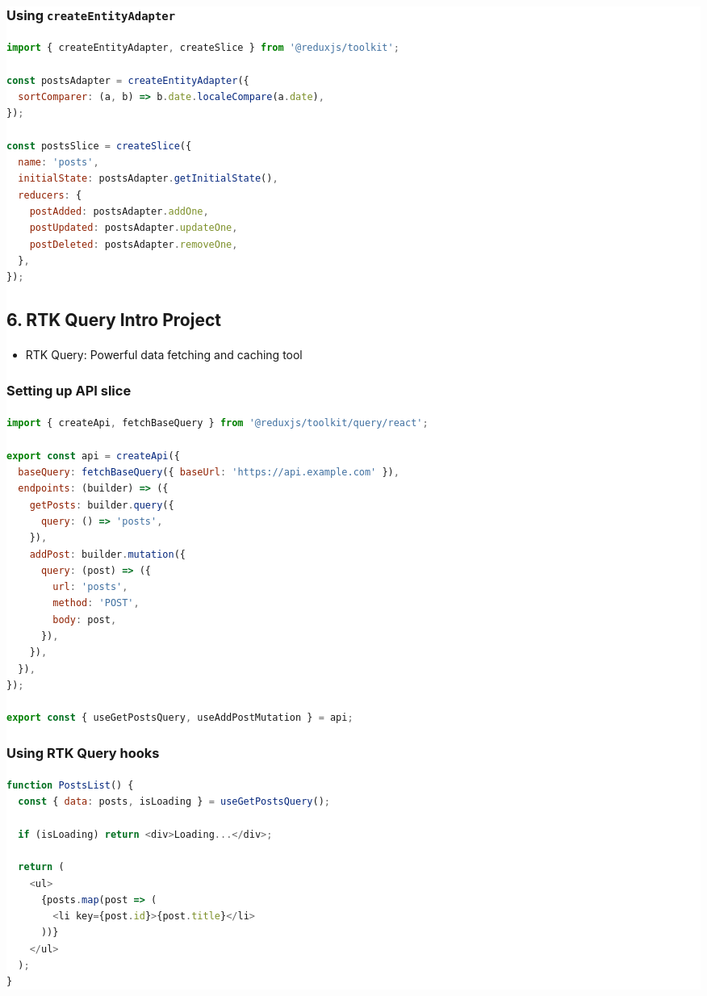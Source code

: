 ### Using `createEntityAdapter`
```javascript
import { createEntityAdapter, createSlice } from '@reduxjs/toolkit';

const postsAdapter = createEntityAdapter({
  sortComparer: (a, b) => b.date.localeCompare(a.date),
});

const postsSlice = createSlice({
  name: 'posts',
  initialState: postsAdapter.getInitialState(),
  reducers: {
    postAdded: postsAdapter.addOne,
    postUpdated: postsAdapter.updateOne,
    postDeleted: postsAdapter.removeOne,
  },
});
```

## 6. RTK Query Intro Project

- RTK Query: Powerful data fetching and caching tool

### Setting up API slice
```javascript
import { createApi, fetchBaseQuery } from '@reduxjs/toolkit/query/react';

export const api = createApi({
  baseQuery: fetchBaseQuery({ baseUrl: 'https://api.example.com' }),
  endpoints: (builder) => ({
    getPosts: builder.query({
      query: () => 'posts',
    }),
    addPost: builder.mutation({
      query: (post) => ({
        url: 'posts',
        method: 'POST',
        body: post,
      }),
    }),
  }),
});

export const { useGetPostsQuery, useAddPostMutation } = api;
```

### Using RTK Query hooks
```javascript
function PostsList() {
  const { data: posts, isLoading } = useGetPostsQuery();

  if (isLoading) return <div>Loading...</div>;

  return (
    <ul>
      {posts.map(post => (
        <li key={post.id}>{post.title}</li>
      ))}
    </ul>
  );
}
```
